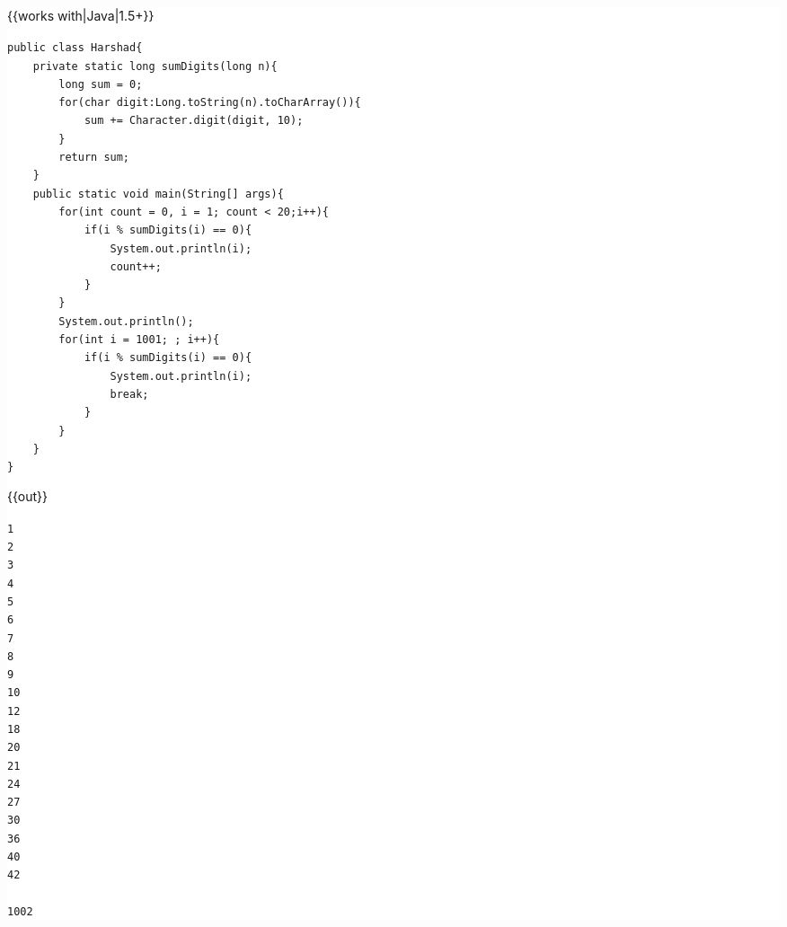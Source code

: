 {{works with|Java|1.5+}}

```java5
public class Harshad{
    private static long sumDigits(long n){
        long sum = 0;
        for(char digit:Long.toString(n).toCharArray()){
            sum += Character.digit(digit, 10);
        }
        return sum;
    }
    public static void main(String[] args){
        for(int count = 0, i = 1; count < 20;i++){
            if(i % sumDigits(i) == 0){
                System.out.println(i);
                count++;
            }
        }
        System.out.println();
        for(int i = 1001; ; i++){
            if(i % sumDigits(i) == 0){
                System.out.println(i);
                break;
            }
        }
    }
}
```

{{out}}

```txt
1
2
3
4
5
6
7
8
9
10
12
18
20
21
24
27
30
36
40
42

1002
```
